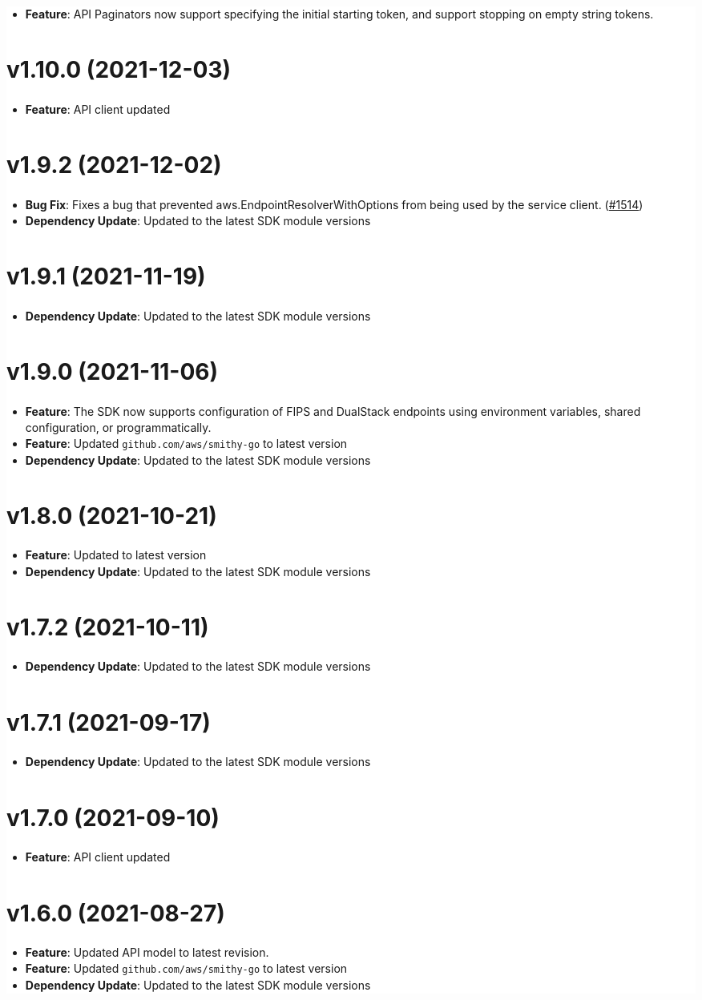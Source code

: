* **Feature**: API Paginators now support specifying the initial starting token, and support stopping on empty string tokens.

# v1.10.0 (2021-12-03)

* **Feature**: API client updated

# v1.9.2 (2021-12-02)

* **Bug Fix**: Fixes a bug that prevented aws.EndpointResolverWithOptions from being used by the service client. ([#1514](https://github.com/aws/aws-sdk-go-v2/pull/1514))
* **Dependency Update**: Updated to the latest SDK module versions

# v1.9.1 (2021-11-19)

* **Dependency Update**: Updated to the latest SDK module versions

# v1.9.0 (2021-11-06)

* **Feature**: The SDK now supports configuration of FIPS and DualStack endpoints using environment variables, shared configuration, or programmatically.
* **Feature**: Updated `github.com/aws/smithy-go` to latest version
* **Dependency Update**: Updated to the latest SDK module versions

# v1.8.0 (2021-10-21)

* **Feature**: Updated  to latest version
* **Dependency Update**: Updated to the latest SDK module versions

# v1.7.2 (2021-10-11)

* **Dependency Update**: Updated to the latest SDK module versions

# v1.7.1 (2021-09-17)

* **Dependency Update**: Updated to the latest SDK module versions

# v1.7.0 (2021-09-10)

* **Feature**: API client updated

# v1.6.0 (2021-08-27)

* **Feature**: Updated API model to latest revision.
* **Feature**: Updated `github.com/aws/smithy-go` to latest version
* **Dependency Update**: Updated to the latest SDK module versions
